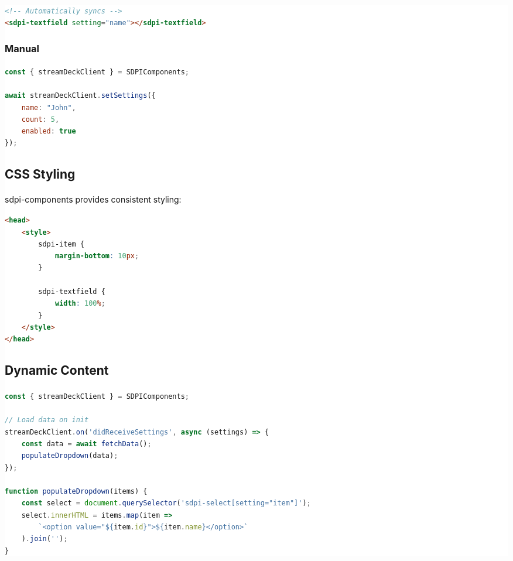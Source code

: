 ```html
<!-- Automatically syncs -->
<sdpi-textfield setting="name"></sdpi-textfield>
```

### Manual

```javascript
const { streamDeckClient } = SDPIComponents;

await streamDeckClient.setSettings({
    name: "John",
    count: 5,
    enabled: true
});
```

## CSS Styling

sdpi-components provides consistent styling:

```html
<head>
    <style>
        sdpi-item {
            margin-bottom: 10px;
        }
        
        sdpi-textfield {
            width: 100%;
        }
    </style>
</head>
```

## Dynamic Content

```javascript
const { streamDeckClient } = SDPIComponents;

// Load data on init
streamDeckClient.on('didReceiveSettings', async (settings) => {
    const data = await fetchData();
    populateDropdown(data);
});

function populateDropdown(items) {
    const select = document.querySelector('sdpi-select[setting="item"]');
    select.innerHTML = items.map(item => 
        `<option value="${item.id}">${item.name}</option>`
    ).join('');
}
```
